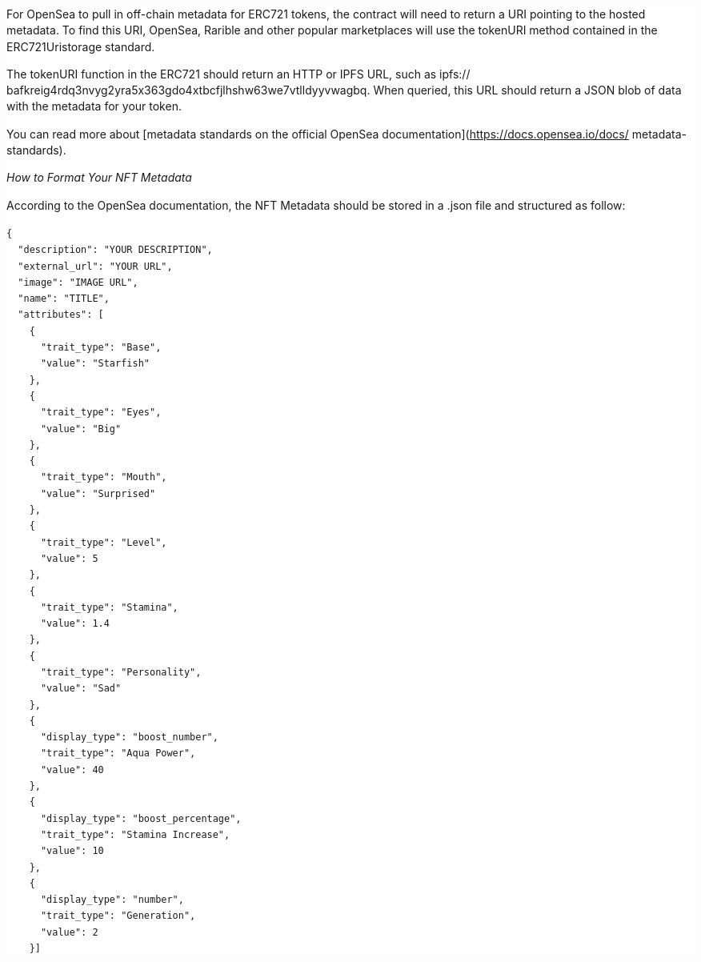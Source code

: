 For OpenSea to pull in off-chain metadata for ERC721 tokens, the contract will need to return a URI pointing to the hosted 
metadata. To find this URI, OpenSea, Rarible and other popular marketplaces will use the tokenURI method contained in the 
ERC721Uristorage standard.

The tokenURI function in the ERC721 should return an HTTP or IPFS URL, such as ipfs://
bafkreig4rdq3nvyg2yra5x363gdo4xtbcfjlhshw63we7vtlldyyvwagbq. When queried, this URL should return a JSON blob of data with the 
metadata for your token.

You can read more about [metadata standards on the official OpenSea documentation](https://docs.opensea.io/docs/
metadata-standards).

_How to Format Your NFT Metadata_

According to the OpenSea documentation, the NFT Metadata should be stored in a .json file and structured as follow:

```
{ 
  "description": "YOUR DESCRIPTION",
  "external_url": "YOUR URL",
  "image": "IMAGE URL",
  "name": "TITLE", 
  "attributes": [
    {
      "trait_type": "Base", 
      "value": "Starfish"
    }, 
    {
      "trait_type": "Eyes", 
      "value": "Big"
    }, 
    {
      "trait_type": "Mouth", 
      "value": "Surprised"
    }, 
    {
      "trait_type": "Level", 
      "value": 5
    }, 
    {
      "trait_type": "Stamina", 
      "value": 1.4
    }, 
    {
      "trait_type": "Personality", 
      "value": "Sad"
    }, 
    {
      "display_type": "boost_number", 
      "trait_type": "Aqua Power", 
      "value": 40
    }, 
    {
      "display_type": "boost_percentage", 
      "trait_type": "Stamina Increase", 
      "value": 10
    }, 
    {
      "display_type": "number", 
      "trait_type": "Generation", 
      "value": 2
    }]
```